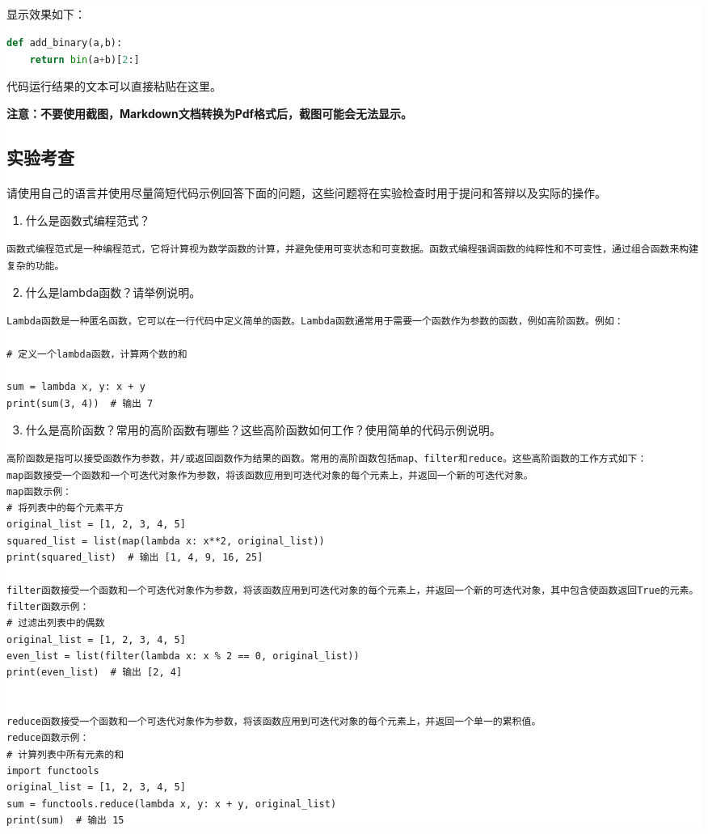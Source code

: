 显示效果如下：

```python
def add_binary(a,b):
    return bin(a+b)[2:]
```

代码运行结果的文本可以直接粘贴在这里。

**注意：不要使用截图，Markdown文档转换为Pdf格式后，截图可能会无法显示。**

## 实验考查

请使用自己的语言并使用尽量简短代码示例回答下面的问题，这些问题将在实验检查时用于提问和答辩以及实际的操作。

1. 什么是函数式编程范式？
```
函数式编程范式是一种编程范式，它将计算视为数学函数的计算，并避免使用可变状态和可变数据。函数式编程强调函数的纯粹性和不可变性，通过组合函数来构建复杂的功能。
```
2. 什么是lambda函数？请举例说明。
```
Lambda函数是一种匿名函数，它可以在一行代码中定义简单的函数。Lambda函数通常用于需要一个函数作为参数的函数，例如高阶函数。例如：

# 定义一个lambda函数，计算两个数的和

sum = lambda x, y: x + y
print(sum(3, 4))  # 输出 7
```
3. 什么是高阶函数？常用的高阶函数有哪些？这些高阶函数如何工作？使用简单的代码示例说明。
```
高阶函数是指可以接受函数作为参数，并/或返回函数作为结果的函数。常用的高阶函数包括map、filter和reduce。这些高阶函数的工作方式如下：
map函数接受一个函数和一个可迭代对象作为参数，将该函数应用到可迭代对象的每个元素上，并返回一个新的可迭代对象。
map函数示例：
# 将列表中的每个元素平方
original_list = [1, 2, 3, 4, 5]
squared_list = list(map(lambda x: x**2, original_list))
print(squared_list)  # 输出 [1, 4, 9, 16, 25]

filter函数接受一个函数和一个可迭代对象作为参数，将该函数应用到可迭代对象的每个元素上，并返回一个新的可迭代对象，其中包含使函数返回True的元素。
filter函数示例：
# 过滤出列表中的偶数
original_list = [1, 2, 3, 4, 5]
even_list = list(filter(lambda x: x % 2 == 0, original_list))
print(even_list)  # 输出 [2, 4]


reduce函数接受一个函数和一个可迭代对象作为参数，将该函数应用到可迭代对象的每个元素上，并返回一个单一的累积值。
reduce函数示例：
# 计算列表中所有元素的和
import functools
original_list = [1, 2, 3, 4, 5]
sum = functools.reduce(lambda x, y: x + y, original_list)
print(sum)  # 输出 15

```
